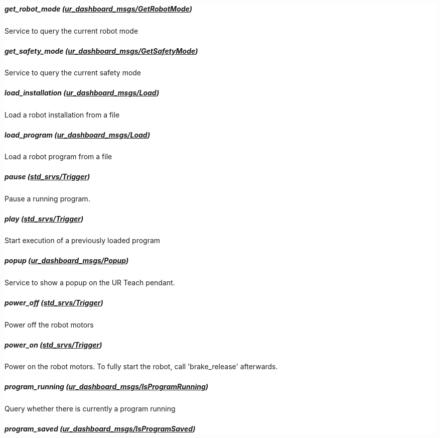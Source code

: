 ##### get_robot_mode ([ur_dashboard_msgs/GetRobotMode](http://docs.ros.org/api/ur_dashboard_msgs/html/srv/GetRobotMode.html))

Service to query the current robot mode

##### get_safety_mode ([ur_dashboard_msgs/GetSafetyMode](http://docs.ros.org/api/ur_dashboard_msgs/html/srv/GetSafetyMode.html))

Service to query the current safety mode

##### load_installation ([ur_dashboard_msgs/Load](http://docs.ros.org/api/ur_dashboard_msgs/html/srv/Load.html))

Load a robot installation from a file

##### load_program ([ur_dashboard_msgs/Load](http://docs.ros.org/api/ur_dashboard_msgs/html/srv/Load.html))

Load a robot program from a file

##### pause ([std_srvs/Trigger](http://docs.ros.org/api/std_srvs/html/srv/Trigger.html))

Pause a running program.

##### play ([std_srvs/Trigger](http://docs.ros.org/api/std_srvs/html/srv/Trigger.html))

Start execution of a previously loaded program

##### popup ([ur_dashboard_msgs/Popup](http://docs.ros.org/api/ur_dashboard_msgs/html/srv/Popup.html))

Service to show a popup on the UR Teach pendant.

##### power_off ([std_srvs/Trigger](http://docs.ros.org/api/std_srvs/html/srv/Trigger.html))

Power off the robot motors

##### power_on ([std_srvs/Trigger](http://docs.ros.org/api/std_srvs/html/srv/Trigger.html))

Power on the robot motors. To fully start the robot, call 'brake_release' afterwards.

##### program_running ([ur_dashboard_msgs/IsProgramRunning](http://docs.ros.org/api/ur_dashboard_msgs/html/srv/IsProgramRunning.html))

Query whether there is currently a program running

##### program_saved ([ur_dashboard_msgs/IsProgramSaved](http://docs.ros.org/api/ur_dashboard_msgs/html/srv/IsProgramSaved.html))
